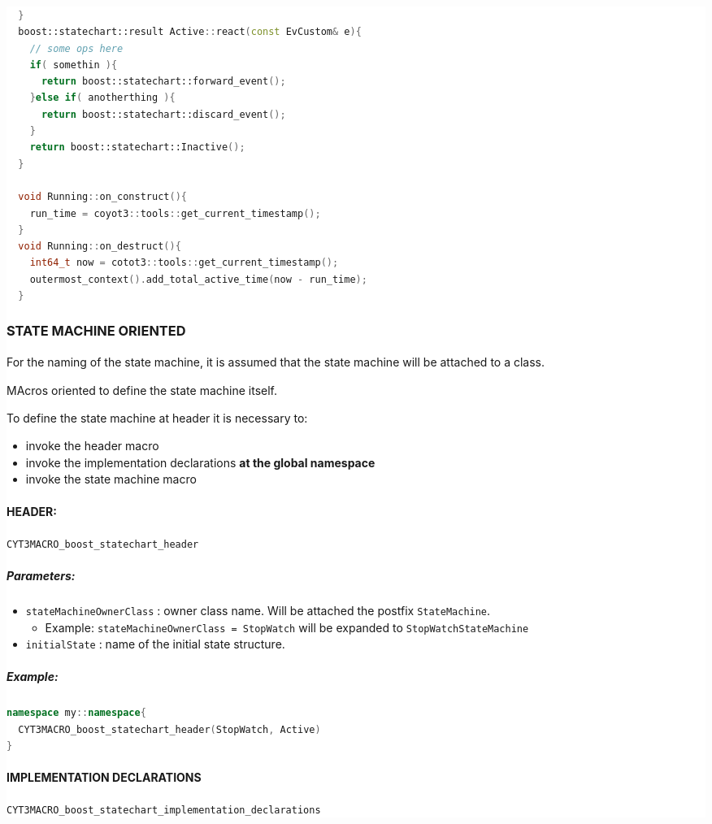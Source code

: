 ```cpp
  }
  boost::statechart::result Active::react(const EvCustom& e){
    // some ops here
    if( somethin ){
      return boost::statechart::forward_event();
    }else if( anotherthing ){
      return boost::statechart::discard_event();
    }
    return boost::statechart::Inactive();
  }

  void Running::on_construct(){
    run_time = coyot3::tools::get_current_timestamp();
  }
  void Running::on_destruct(){
    int64_t now = cotot3::tools::get_current_timestamp();
    outermost_context().add_total_active_time(now - run_time);
  }

```

### STATE MACHINE ORIENTED

For the naming of the state machine, it is assumed that the state machine will be attached to a class.

MAcros oriented to define the state machine itself.

To define the state machine at header it is necessary to:
* invoke the header macro
* invoke the implementation declarations **at the global namespace**
* invoke the state machine macro

#### HEADER:

`CYT3MACRO_boost_statechart_header`

##### Parameters:

* `stateMachineOwnerClass` : owner class name. Will be attached the postfix `StateMachine`.
  * Example: `stateMachineOwnerClass = StopWatch` will be expanded to `StopWatchStateMachine`
* `initialState` : name of the initial state structure.

##### Example:

```cpp
namespace my::namespace{
  CYT3MACRO_boost_statechart_header(StopWatch, Active)
}
```

#### IMPLEMENTATION DECLARATIONS

`CYT3MACRO_boost_statechart_implementation_declarations`
